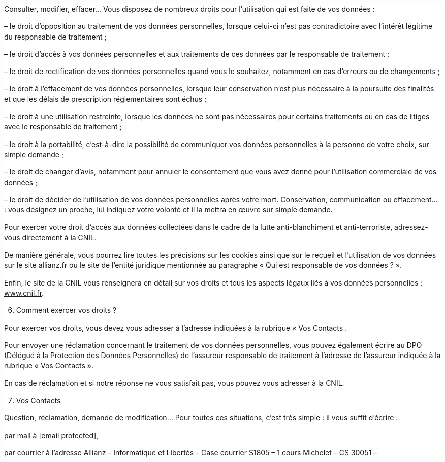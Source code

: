 Consulter, modifier, effacer… Vous disposez de nombreux droits pour l’utilisation qui est faite de vos données :

– le droit d’opposition au traitement de vos données personnelles, lorsque celui-ci n’est pas contradictoire avec l’intérêt légitime du responsable de traitement ;

– le droit d’accès à vos données personnelles et aux traitements de ces données par le responsable de traitement ;

– le droit de rectification de vos données personnelles quand vous le souhaitez, notamment en cas d’erreurs ou de changements ;

– le droit à l’effacement de vos données personnelles, lorsque leur conservation n’est plus nécessaire à la poursuite des finalités et que les délais de prescription réglementaires sont échus ;

– le droit à une utilisation restreinte, lorsque les données ne sont pas nécessaires pour certains traitements ou en cas de litiges avec le responsable de traitement ;

– le droit à la portabilité, c’est-à-dire la possibilité de communiquer vos données personnelles à la personne de votre choix, sur simple demande ;

– le droit de changer d’avis, notamment pour annuler le consentement que vous avez donné pour l’utilisation commerciale de vos données ;

– le droit de décider de l’utilisation de vos données personnelles après votre mort. Conservation, communication ou effacement… : vous désignez un proche, lui indiquez votre volonté et il la mettra en œuvre sur simple demande.

Pour exercer votre droit d’accès aux données collectées dans le cadre de la lutte anti-blanchiment et anti-terroriste, adressez-vous directement à la CNIL.

De manière générale, vous pourrez lire toutes les précisions sur les cookies ainsi que sur le recueil et l’utilisation de vos données sur le site allianz.fr ou le site de l’entité juridique mentionnée au paragraphe « Qui est responsable de vos données ? ».

Enfin, le site de la CNIL vous renseignera en détail sur vos droits et tous les aspects légaux liés à vos données personnelles : www.cnil.fr.

6. Comment exercer vos droits ?

Pour exercer vos droits, vous devez vous adresser à l’adresse indiquées à la rubrique « Vos Contacts .

Pour envoyer une réclamation concernant le traitement de vos données personnelles, vous pouvez également écrire au DPO (Délégué à la Protection des Données Personnelles) de l’assureur responsable de traitement à l’adresse de l’assureur indiquée à la rubrique « Vos Contacts ».

En cas de réclamation et si notre réponse ne vous satisfait pas, vous pouvez vous adresser à la CNIL.

7. Vos Contacts

Question, réclamation, demande de modification… Pour toutes ces situations, c’est très simple : il vous suffit d’écrire :

par mail à [\[email protected\]](https://www.cityscoot.eu/),

par courrier à l’adresse Allianz – Informatique et Libertés – Case courrier S1805 – 1 cours Michelet – CS 30051 –
